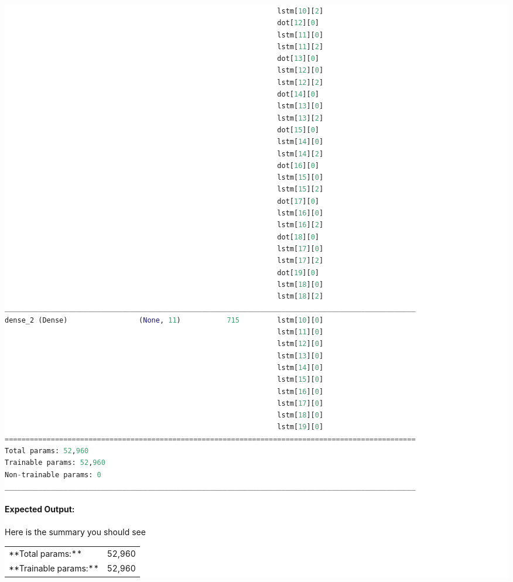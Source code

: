 ```python
                                                                 lstm[10][2]                      
                                                                 dot[12][0]                       
                                                                 lstm[11][0]                      
                                                                 lstm[11][2]                      
                                                                 dot[13][0]                       
                                                                 lstm[12][0]                      
                                                                 lstm[12][2]                      
                                                                 dot[14][0]                       
                                                                 lstm[13][0]                      
                                                                 lstm[13][2]                      
                                                                 dot[15][0]                       
                                                                 lstm[14][0]                      
                                                                 lstm[14][2]                      
                                                                 dot[16][0]                       
                                                                 lstm[15][0]                      
                                                                 lstm[15][2]                      
                                                                 dot[17][0]                       
                                                                 lstm[16][0]                      
                                                                 lstm[16][2]                      
                                                                 dot[18][0]                       
                                                                 lstm[17][0]                      
                                                                 lstm[17][2]                      
                                                                 dot[19][0]                       
                                                                 lstm[18][0]                      
                                                                 lstm[18][2]                      
__________________________________________________________________________________________________
dense_2 (Dense)                 (None, 11)           715         lstm[10][0]                      
                                                                 lstm[11][0]                      
                                                                 lstm[12][0]                      
                                                                 lstm[13][0]                      
                                                                 lstm[14][0]                      
                                                                 lstm[15][0]                      
                                                                 lstm[16][0]                      
                                                                 lstm[17][0]                      
                                                                 lstm[18][0]                      
                                                                 lstm[19][0]                      
==================================================================================================
Total params: 52,960
Trainable params: 52,960
Non-trainable params: 0
__________________________________________________________________________________________________
```

#### Expected Output:

Here is the summary you should see
<table>
    <tr>
        <td>
            **Total params:**
        </td>
        <td>
         52,960
        </td>
    </tr>
        <tr>
        <td>
            **Trainable params:**
        </td>
        <td>
         52,960
        </td>
    </tr>